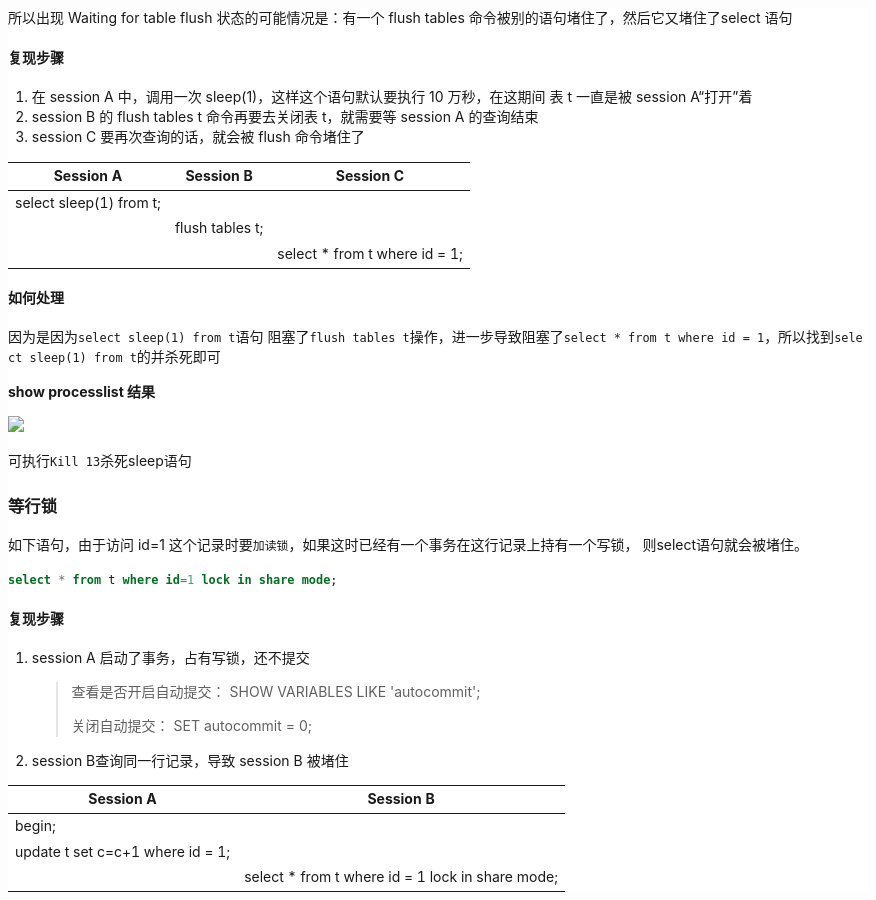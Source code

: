 所以出现 Waiting for table flush 状态的可能情况是：有一个 flush tables 命令被别的语句堵住了，然后它又堵住了select 语句



#### **复现步骤**

1. 在 session A 中，调用一次 sleep(1)，这样这个语句默认要执行 10 万秒，在这期间 表 t 一直是被 session A“打开”着
2. session B 的 flush tables t 命令再要去关闭表 t，就需要等 session A 的查询结束
3. session C 要再次查询的话，就会被 flush 命令堵住了

| Session A               | Session B       | Session C                     |
| ----------------------- | --------------- | ----------------------------- |
| select sleep(1) from t; |                 |                               |
|                         | flush tables t; |                               |
|                         |                 | select * from t where id = 1; |

#### 如何处理

因为是因为`select sleep(1) from t`语句 阻塞了`flush tables t`操作，进一步导致阻塞了`select * from t where id = 1`，所以找到`select sleep(1) from t`的并杀死即可



**show processlist 结果**

![](https://sink-blog-pic.oss-cn-shenzhen.aliyuncs.com/img/mysql20220523215131.png)

可执行`Kill 13`杀死sleep语句



### 等行锁

如下语句，由于访问 id=1 这个记录时要`加读锁`，如果这时已经有一个事务在这行记录上持有一个写锁， 则select语句就会被堵住。

```sql
select * from t where id=1 lock in share mode; 
```



#### 复现步骤

1. session A 启动了事务，占有写锁，还不提交

   >  查看是否开启自动提交： SHOW VARIABLES LIKE 'autocommit';
   >
   > 关闭自动提交： SET autocommit = 0; 

2. session B查询同一行记录，导致 session B 被堵住

| Session A                        | Session B                                        |
| -------------------------------- | ------------------------------------------------ |
| begin;                           |                                                  |
| update t set c=c+1 where id = 1; |                                                  |
|                                  | select * from t where id = 1 lock in share mode; |
